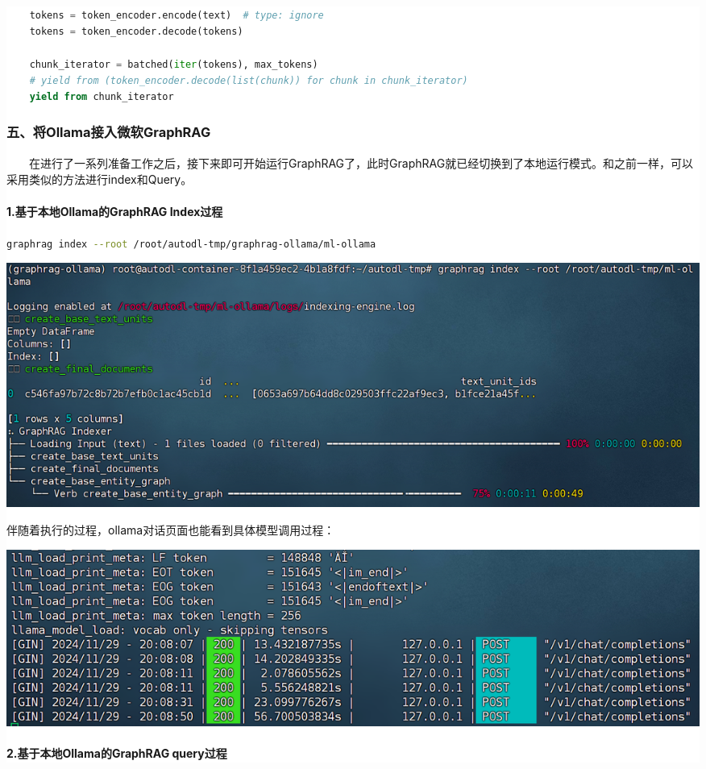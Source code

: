 ```python
    tokens = token_encoder.encode(text)  # type: ignore
    tokens = token_encoder.decode(tokens)
    
    chunk_iterator = batched(iter(tokens), max_tokens)
    # yield from (token_encoder.decode(list(chunk)) for chunk in chunk_iterator)
    yield from chunk_iterator
```

### 五、将Ollama接入微软GraphRAG

  在进行了一系列准备工作之后，接下来即可开始运行GraphRAG了，此时GraphRAG就已经切换到了本地运行模式。和之前一样，可以采用类似的方法进行index和Query。

#### 1.基于本地Ollama的GraphRAG Index过程

```bash
graphrag index --root /root/autodl-tmp/graphrag-ollama/ml-ollama
```

![](images/3cccbc40-779a-4815-b51b-fe79de0c5b55.png)

伴随着执行的过程，ollama对话页面也能看到具体模型调用过程：

![](images/b877a955-3493-4f91-8d92-9feaf9e27161.png)

#### 2.基于本地Ollama的GraphRAG query过程
